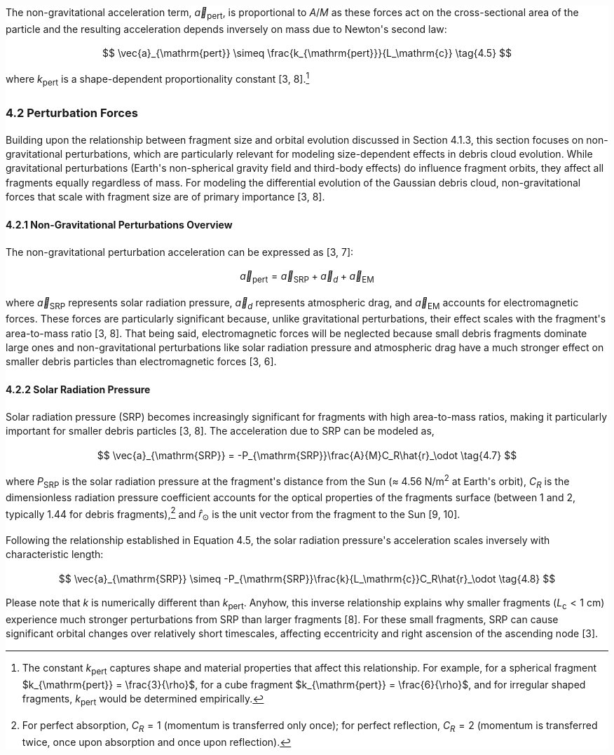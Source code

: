 The non-gravitational acceleration term, $\vec{a}_{\mathrm{pert}}$, is proportional to $A/M$ as these forces act on the cross-sectional area of the particle and the resulting acceleration depends inversely on mass due to Newton's second law:

$$ \vec{a}_{\mathrm{pert}} \simeq \frac{k_{\mathrm{pert}}}{L_\mathrm{c}} \tag{4.5} $$

where $k_{\mathrm{pert}}$ is a shape-dependent proportionality constant [3, 8].[^8]

### 4.2 Perturbation Forces

Building upon the relationship between fragment size and orbital evolution discussed in Section 4.1.3, this section focuses on non-gravitational perturbations, which are particularly relevant for modeling size-dependent effects in debris cloud evolution. While gravitational perturbations (Earth's non-spherical gravity field and third-body effects) do influence fragment orbits, they affect all fragments equally regardless of mass. For modeling the differential evolution of the Gaussian debris cloud, non-gravitational forces that scale with fragment size are of primary importance [3, 8].

#### 4.2.1 Non-Gravitational Perturbations Overview

The non-gravitational perturbation acceleration can be expressed as [3, 7]:

$$ \vec{a}_{\mathrm{pert}} = \vec{a}_{\mathrm{SRP}} + \vec{a}_d + \vec{a}_{\mathrm{EM}} \tag{4.6} $$

where $\vec{a}_{\mathrm{SRP}}$ represents solar radiation pressure, $\vec{a}_d$ represents atmospheric drag, and $\vec{a}_{\mathrm{EM}}$ accounts for electromagnetic forces. These forces are particularly significant because, unlike gravitational perturbations, their effect scales with the fragment's area-to-mass ratio [3, 8]. That being said, electromagnetic forces will be neglected because small debris fragments dominate large ones and non-gravitational perturbations like solar radiation pressure and atmospheric drag have a much stronger effect on smaller debris particles than electromagnetic forces [3, 6].

#### 4.2.2 Solar Radiation Pressure

Solar radiation pressure (SRP) becomes increasingly significant for fragments with high area-to-mass ratios, making it particularly important for smaller debris particles [3, 8]. The acceleration due to SRP can be modeled as,

$$ \vec{a}_{\mathrm{SRP}} = -P_{\mathrm{SRP}}\frac{A}{M}C_R\hat{r}_\odot \tag{4.7} $$

where $P_{\mathrm{SRP}}$ is the solar radiation pressure at the fragment's distance from the Sun (≈ 4.56 N/m$^2$ at Earth's orbit), $C_R$ is the dimensionless radiation pressure coefficient accounts for the optical properties of the fragments surface (between 1 and 2, typically 1.44 for debris fragments),[^9] and $\hat{r}_\odot$ is the unit vector from the fragment to the Sun [9, 10].

Following the relationship established in Equation 4.5, the solar radiation pressure's acceleration scales inversely with characteristic length:

$$ \vec{a}_{\mathrm{SRP}} \simeq -P_{\mathrm{SRP}}\frac{k}{L_\mathrm{c}}C_R\hat{r}_\odot \tag{4.8} $$

Please note that $k$ is numerically different than $k_{\mathrm{pert}}$. Anyhow, this inverse relationship explains why smaller fragments ($L_\mathrm{c} < 1$ cm) experience much stronger perturbations from SRP than larger fragments [8]. For these small fragments, SRP can cause significant orbital changes over relatively short timescales, affecting eccentricity and right ascension of the ascending node [3].


[^1]: Packing density, packing fraction, and packing coefficient are all correct terminology.
[^2]: If the peak density position is at two-thirds of the cloud radius, then the mean value of the distribution is $\frac{2}{3}R_\mathrm{c}$.
[^3]: Equation (2.2) is obtained by breaking down the cloud sphere into infinitesimally thin shells with radii between 0 and $R_\mathrm{c}$.
[^4]: Refer to Appendix B for fragment size classifications.
[^5]: Note that fragments with the same characteristic length do not all have the same area or mass. In earlier models of the NASA Standard Breakup Model, debris was assumed to be spherical, so a given $L_\mathrm{c}$ would correspond to a specific area and mass. So, $\log \frac{A}{M}$ is related to $L_\mathrm{c}$ through a statistical distribution rather than a direct function; hence, it is not the same for identical $L_\mathrm{c}$.
[^6]: Refer to Appendix A for more details.
[^7]: The position vector ($\vec{r}$) and the velocity vector ($\vec{v}_{\mathrm{fragment}}$) define the initial orbital state of each particle at the moment of separation from the parent object.
[^8]: The constant $k_{\mathrm{pert}}$ captures shape and material properties that affect this relationship. For example, for a spherical fragment $k_{\mathrm{pert}} = \frac{3}{\rho}$, for a cube fragment $k_{\mathrm{pert}} = \frac{6}{\rho}$, and for irregular shaped fragments, $k_{\mathrm{pert}}$ would be determined empirically.
[^9]: For perfect absorption, $C_R = 1$ (momentum is transferred only once); for perfect reflection, $C_R = 2$ (momentum is transferred twice, once upon absorption and once upon reflection).